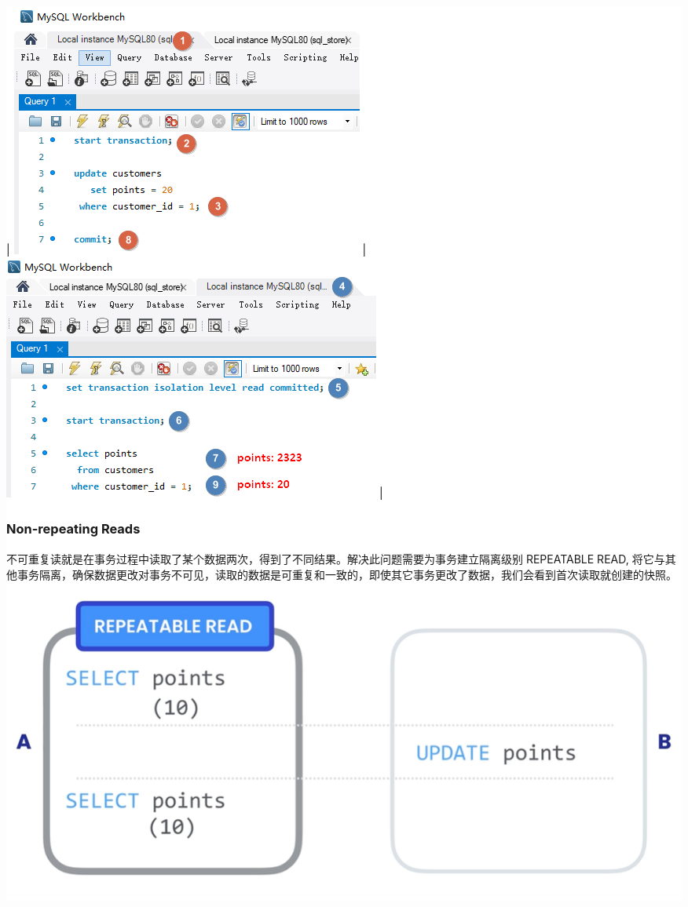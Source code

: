 | ![](mysql-tutorial/read_commited_01.png) | ![](mysql-tutorial/read_commited_02.png) |

### Non-repeating Reads

不可重复读就是在事务过程中读取了某个数据两次，得到了不同结果。解决此问题需要为事务建立隔离级别 REPEATABLE READ, 将它与其他事务隔离，确保数据更改对事务不可见，读取的数据是可重复和一致的，即使其它事务更改了数据，我们会看到首次读取就创建的快照。

![](mysql-tutorial/non_repeating_reads_01.png)
